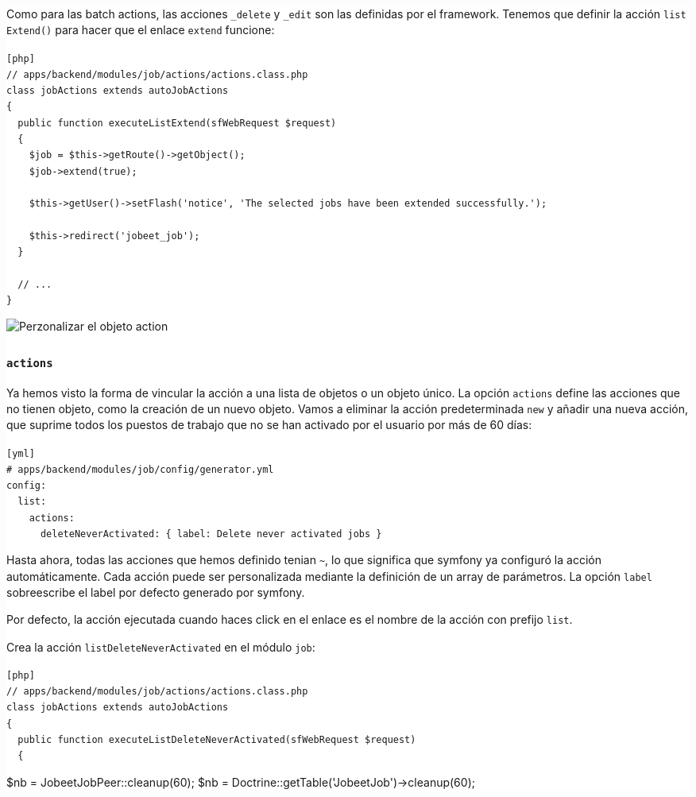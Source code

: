 Como para las batch actions, las acciones `_delete` y `_edit` son las definidas por el framework. Tenemos que definir la acción `listExtend()` para hacer que el enlace `extend` funcione:

    [php]
    // apps/backend/modules/job/actions/actions.class.php
    class jobActions extends autoJobActions
    {
      public function executeListExtend(sfWebRequest $request)
      {
        $job = $this->getRoute()->getObject();
        $job->extend(true);

        $this->getUser()->setFlash('notice', 'The selected jobs have been extended successfully.');

        $this->redirect('jobeet_job');
      }

      // ...
    }

![Perzonalizar el objeto action](http://www.symfony-project.org/images/jobeet/1_4/12/custom_object_actions.png)

### `actions`

Ya hemos visto la forma de vincular la acción a una lista de objetos o  un objeto único. La opción `actions` define las acciones que no tienen objeto, como la creación de un nuevo objeto. Vamos a eliminar la acción predeterminada `new` y añadir una nueva acción, que suprime todos los puestos de trabajo que no se han activado por el usuario por más de 60 días:

    [yml]
    # apps/backend/modules/job/config/generator.yml
    config:
      list:
        actions:
          deleteNeverActivated: { label: Delete never activated jobs }

Hasta ahora, todas las acciones que hemos definido tenian `~`, lo que significa que symfony ya configuró la acción automáticamente. Cada acción puede ser personalizada mediante la definición de un array de parámetros. La opción `label` sobreescribe el label por defecto generado por symfony.

Por defecto, la acción ejecutada cuando haces click en el enlace es el nombre de la acción con prefijo `list`.

Crea la acción `listDeleteNeverActivated` en el módulo `job`:

    [php]
    // apps/backend/modules/job/actions/actions.class.php
    class jobActions extends autoJobActions
    {
      public function executeListDeleteNeverActivated(sfWebRequest $request)
      {
<propel>
        $nb = JobeetJobPeer::cleanup(60);
</propel>
<doctrine>
        $nb = Doctrine::getTable('JobeetJob')->cleanup(60);
</doctrine>
